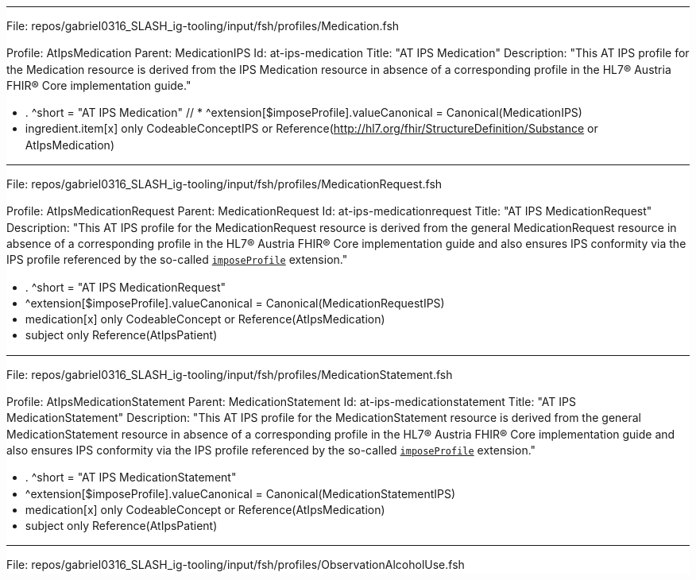 
---

File: repos/gabriel0316_SLASH_ig-tooling/input/fsh/profiles/Medication.fsh

Profile: AtIpsMedication
Parent: MedicationIPS
Id: at-ips-medication
Title: "AT IPS Medication"
Description: "This AT IPS profile for the Medication resource is derived from the IPS Medication resource in absence of a corresponding profile in the HL7® Austria FHIR® Core implementation guide."
* . ^short = "AT IPS Medication"
// * ^extension[$imposeProfile].valueCanonical = Canonical(MedicationIPS)
* ingredient.item[x] only CodeableConceptIPS or Reference(http://hl7.org/fhir/StructureDefinition/Substance or AtIpsMedication)


---

File: repos/gabriel0316_SLASH_ig-tooling/input/fsh/profiles/MedicationRequest.fsh

Profile: AtIpsMedicationRequest
Parent: MedicationRequest
Id: at-ips-medicationrequest
Title: "AT IPS MedicationRequest"
Description: "This AT IPS profile for the MedicationRequest resource is derived from the general MedicationRequest resource in absence of a corresponding profile in the HL7® Austria FHIR® Core implementation guide and also ensures IPS conformity via the IPS profile referenced by the so-called [`imposeProfile`](http://hl7.org/fhir/StructureDefinition/structuredefinition-imposeProfile) extension."
* . ^short = "AT IPS MedicationRequest"
* ^extension[$imposeProfile].valueCanonical = Canonical(MedicationRequestIPS)
* medication[x] only CodeableConcept or Reference(AtIpsMedication)
* subject only Reference(AtIpsPatient)


---

File: repos/gabriel0316_SLASH_ig-tooling/input/fsh/profiles/MedicationStatement.fsh

Profile: AtIpsMedicationStatement
Parent: MedicationStatement
Id: at-ips-medicationstatement
Title: "AT IPS MedicationStatement"
Description: "This AT IPS profile for the MedicationStatement resource is derived from the general MedicationStatement resource in absence of a corresponding profile in the HL7® Austria FHIR® Core implementation guide and also ensures IPS conformity via the IPS profile referenced by the so-called [`imposeProfile`](http://hl7.org/fhir/StructureDefinition/structuredefinition-imposeProfile) extension."
* . ^short = "AT IPS MedicationStatement"
* ^extension[$imposeProfile].valueCanonical = Canonical(MedicationStatementIPS)
* medication[x] only CodeableConcept or Reference(AtIpsMedication)
* subject only Reference(AtIpsPatient)


---

File: repos/gabriel0316_SLASH_ig-tooling/input/fsh/profiles/ObservationAlcoholUse.fsh
